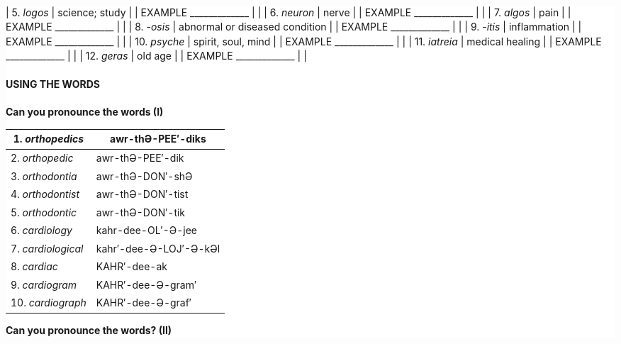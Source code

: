 |   5. _logos_                         | science; study                 |
| EXAMPLE   \_\_\_\_\_\_\_\_\_\_\_\_\_ |                                |
|   6. _neuron_                        | nerve                          |
| EXAMPLE   \_\_\_\_\_\_\_\_\_\_\_\_\_ |                                |
|   7. _algos_                         | pain                           |
| EXAMPLE   \_\_\_\_\_\_\_\_\_\_\_\_\_ |                                |
| 8. -_osis_                           | abnormal or diseased condition |
| EXAMPLE   \_\_\_\_\_\_\_\_\_\_\_\_\_ |                                |
|   9. -_itis_                         | inflammation                   |
| EXAMPLE   \_\_\_\_\_\_\_\_\_\_\_\_\_ |                                |
| 10. _psyche_                         | spirit, soul, mind             |
| EXAMPLE   \_\_\_\_\_\_\_\_\_\_\_\_\_ |                                |
| 11. _iatreia_                        | medical healing                |
| EXAMPLE   \_\_\_\_\_\_\_\_\_\_\_\_\_ |                                |
| 12. _geras_                          | old age                        |
| EXAMPLE   \_\_\_\_\_\_\_\_\_\_\_\_\_ |                                |

#### USING THE WORDS

**Can you pronounce the words (I)**

|   1. _orthopedics_   | awr-thƏ-PEE′-diks      |
| -------------------- | ---------------------- |
|   2. _orthopedic_    | awr-thƏ-PEE′-dik       |
|   3. _orthodontia_   | awr-thƏ-DON′-shƏ       |
|   4. _orthodontist_  | awr-thƏ-DON′-tist      |
|   5. _orthodontic_   | awr-thƏ-DON′-tik       |
|   6. _cardiology_    | kahr-dee-OL′-Ə-jee     |
|   7. _cardiological_ | kahr′-dee-Ə-LOJ′-Ə-kƏl |
|   8. _cardiac_       | KAHR′-dee-ak           |
|   9. _cardiogram_    | KAHR′-dee-Ə-gram′      |
| 10. _cardiograph_    | KAHR′-dee-Ə-graf′      |

**Can you pronounce the words? (II)**
